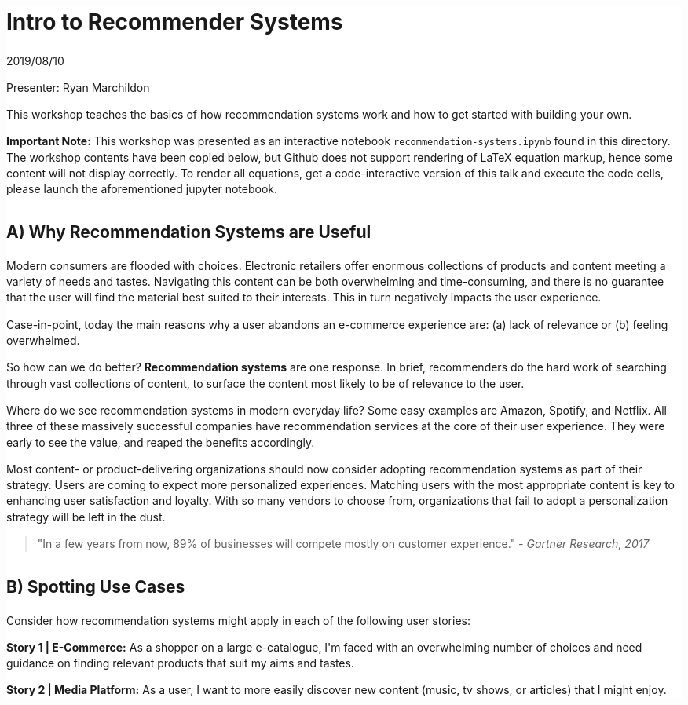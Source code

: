 # Intro to Recommender Systems

2019/08/10

Presenter: Ryan Marchildon

This workshop teaches the basics of how recommendation systems work and how to get started with building your own.

**Important Note:** This workshop was presented as an interactive notebook `recommendation-systems.ipynb` found in this directory. The workshop contents have been copied below, but Github does not support rendering of LaTeX equation markup, hence some content will not display correctly. To render all equations, get a code-interactive version of this talk and execute the code cells, please launch the aforementioned jupyter notebook.


## A) Why Recommendation Systems are Useful

Modern consumers are flooded with choices. Electronic retailers offer enormous collections of products and content meeting a variety of needs and tastes. Navigating this content can be both overwhelming and time-consuming, and there is no guarantee that the user will find the material best suited to their interests. This in turn negatively impacts the user experience. 

Case-in-point, today the main reasons why a user abandons an e-commerce experience are: (a) lack of relevance or (b) feeling overwhelmed. 

So how can we do better? **Recommendation systems** are one response. In brief, recommenders do the hard work of searching through vast collections of content, to surface the content most likely to be of relevance to the user. 

Where do we see recommendation systems in modern everyday life? Some easy examples are Amazon, Spotify, and Netflix. All three of these massively successful companies have recommendation services at the core of their user experience. They were early to see the value, and reaped the benefits accordingly. 

Most content- or product-delivering organizations should now consider adopting recommendation systems as part of their strategy. Users are coming to expect more personalized experiences. Matching users with the most appropriate content is key to enhancing user satisfaction and loyalty. With so many vendors to choose from, organizations that fail to adopt a personalization strategy will be left in the dust. 

> "In a few years from now, 89% of businesses will compete mostly on customer experience."  *- Gartner Research, 2017* 


## B) Spotting Use Cases

Consider how recommendation systems might apply in each of the following user stories:

**Story 1 | E-Commerce:** As a shopper on a large e-catalogue, I'm faced with an overwhelming number of choices and need guidance on finding relevant products that suit my aims and tastes. 

**Story 2 | Media Platform:** As a user, I want to more easily discover new content (music, tv shows, or articles) that I might enjoy. 
